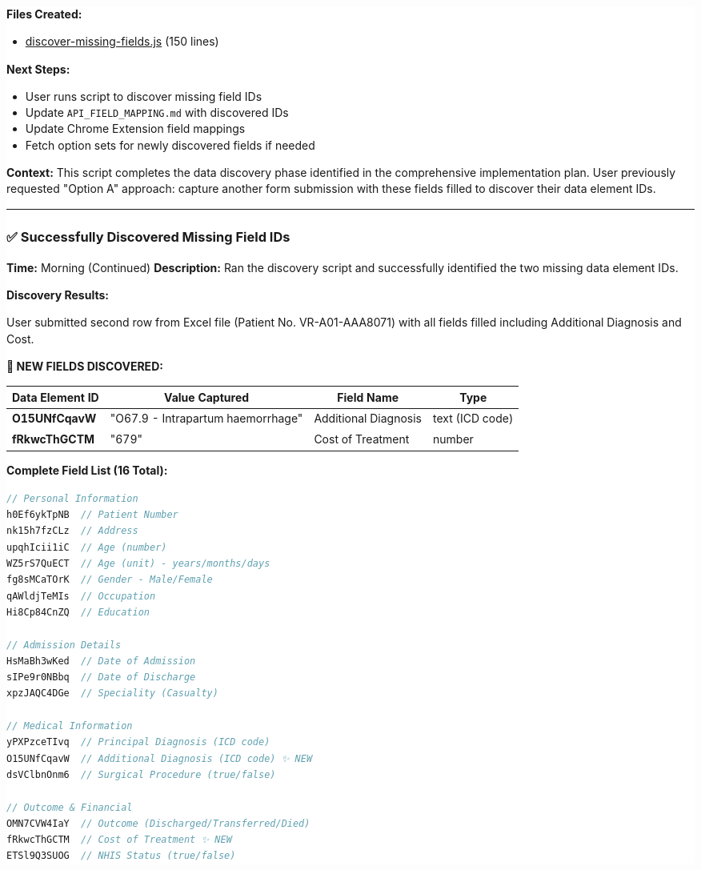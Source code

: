 **Files Created:**
- [discover-missing-fields.js](../discover-missing-fields.js) (150 lines)

**Next Steps:**
- User runs script to discover missing field IDs
- Update `API_FIELD_MAPPING.md` with discovered IDs
- Update Chrome Extension field mappings
- Fetch option sets for newly discovered fields if needed

**Context:**
This script completes the data discovery phase identified in the comprehensive implementation plan. User previously requested "Option A" approach: capture another form submission with these fields filled to discover their data element IDs.

---

### ✅ Successfully Discovered Missing Field IDs
**Time:** Morning (Continued)
**Description:** Ran the discovery script and successfully identified the two missing data element IDs.

**Discovery Results:**

User submitted second row from Excel file (Patient No. VR-A01-AAA8071) with all fields filled including Additional Diagnosis and Cost.

**🎯 NEW FIELDS DISCOVERED:**

| Data Element ID | Value Captured | Field Name | Type |
|----------------|----------------|------------|------|
| **O15UNfCqavW** | "O67.9 - Intrapartum haemorrhage" | Additional Diagnosis | text (ICD code) |
| **fRkwcThGCTM** | "679" | Cost of Treatment | number |

**Complete Field List (16 Total):**
```javascript
// Personal Information
h0Ef6ykTpNB  // Patient Number
nk15h7fzCLz  // Address
upqhIcii1iC  // Age (number)
WZ5rS7QuECT  // Age (unit) - years/months/days
fg8sMCaTOrK  // Gender - Male/Female
qAWldjTeMIs  // Occupation
Hi8Cp84CnZQ  // Education

// Admission Details
HsMaBh3wKed  // Date of Admission
sIPe9r0NBbq  // Date of Discharge
xpzJAQC4DGe  // Speciality (Casualty)

// Medical Information
yPXPzceTIvq  // Principal Diagnosis (ICD code)
O15UNfCqavW  // Additional Diagnosis (ICD code) ✨ NEW
dsVClbnOnm6  // Surgical Procedure (true/false)

// Outcome & Financial
OMN7CVW4IaY  // Outcome (Discharged/Transferred/Died)
fRkwcThGCTM  // Cost of Treatment ✨ NEW
ETSl9Q3SUOG  // NHIS Status (true/false)
```

